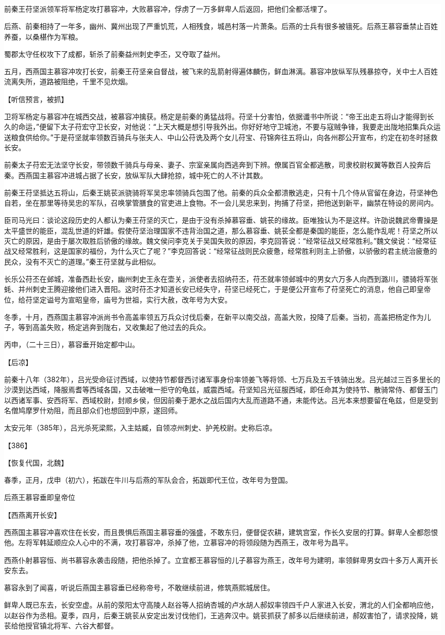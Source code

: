 前秦王苻坚派领军将军杨定攻打慕容冲，大败慕容冲，俘虏了一万多鲜卑人后返回，把他们全都活埋了。

后燕、前秦相持了一年多，幽州、冀州出现了严重饥荒，人相残食，城邑村落一片萧条。后燕的士兵有很多被锇死。后燕王慕容垂禁止百姓养蚕，以桑椹作为军粮。

蜀郡太守任权攻下了成都，斩杀了前秦益州刺史李丕，又夺取了益州。

五月，西燕国主慕容冲攻打长安，前秦王苻坚亲自督战，被飞来的乱箭射得遍体麟伤，鲜血淋漓。慕容冲放纵军队残暴掠夺，关中士人百姓流离失所，道路被阻绝，千里不见炊烟。

【听信预言，被抓】

卫将军杨定与慕容冲在城西交战，被慕容冲擒获。杨定是前秦的勇猛战将。苻坚十分害怕，依据谶书中所说：“帝王出走五将山才能得到长久的命运，”便留下太子苻宏守卫长安，对他说：“上天大概是想引导我外出。你好好地守卫城池，不要与寇贼争锋，我要走出陇地招集兵众运送粮食供给你。”于是苻坚就率领数百骑兵与张夫人、中山公苻诜及两个女儿苻宝、苻锦奔往五将山，向各州郡公开宣布，约定在初冬时拯救长安。



前秦太子苻宏无法坚守长安，带领数千骑兵与母亲、妻子、宗室亲属向西逃奔到下辨。僚属百官全都逃散，司隶校尉权翼等数百人投奔后秦。西燕国主慕容冲进城占据了长安，放纵军队大肆抢掠，城中死亡的人不计其数。

前秦王苻坚抵达五将山，后秦王姚苌派骁骑将军吴忠率领骑兵包围了他。前秦的兵众全都溃散逃走，只有十几个侍从官留在身边，苻坚神色自若，坐在那里等待吴忠的军队，召唤掌管膳食的官吏进上食物。不一会儿吴忠来到，拘捕了苻坚，把他送到新平，幽禁在特设的房间内。



臣司马光曰：谈论这段历史的人都认为秦王苻坚的灭亡，是由于没有杀掉慕容垂、姚苌的缘故。臣唯独认为不是这样。许劭说魏武帝曹操是太平盛世的能臣，混乱世道的奸雄。假使苻坚治理国家不违背治国之道，那么慕容垂、姚苌全都是秦国的能臣，怎么能作乱呢！苻坚之所以灭亡的原因，是由于屡次取胜后骄傲的缘故。魏文侯问李克关于吴国失败的原因，李克回答说：“经常征战又经常胜利。”魏文侯说：“经常征战又经常胜利，这是国家的福份，为什么灭亡了呢？”李克回答说：“经常征战则民众疲惫，经常胜利则主上骄傲，以骄傲的君主统治疲惫的民众，没有不灭亡的道理。”秦王苻坚就与此相似。



长乐公苻丕在邺城，准备西赴长安，幽州刺史王永在壶关，派使者去招纳苻丕，苻丕就率领邺城中的男女六万多人向西到潞川，骠骑将军张蚝、并州刺史王腾迎接他们进入晋阳。这时苻丕才知道长安已经失守，苻坚已经死亡，于是便公开宣布了苻坚死亡的消息，他自己即皇帝位，给苻坚定谥号为宣昭皇帝，庙号为世祖，实行大赦，改年号为大安。

冬季，十月，西燕国主慕容冲派尚书令高盖率领五万兵众讨伐后秦，在新平以南交战，高盖大败，投降了后秦。当初，高盖把杨定作为儿子，等到高盖失败，杨定逃奔到陇右，又收集起了他过去的兵众。

丙申，（二十三日），慕容垂开始定都中山。



【后凉】

前秦十八年（382年），吕光受命征讨西域，以使持节都督西讨诸军事身份率领姜飞等将领、七万兵及五千铁骑出发。吕光越过三百多里长的沙漠到达西域，降服焉耆等西域各国，又击破唯一拒守的龟兹，威震西域。苻坚知吕光征服西域，即任命其为使持节、散骑常侍、都督玉门以西诸军事、安西将军、西域校尉，封顺乡侯，但因前秦于淝水之战后国内大乱而道路不通，未能传达。吕光本来想要留在龟兹，但是受到名僧鸠摩罗什劝阻，而且部众们也想回到中原，遂回师。

太安元年（385年），吕光杀死梁熙，入主姑臧，自领凉州刺史、护羌校尉。史称后凉。



【386】

【恢复代国，北魏】

春季，正月，戊申（初六），拓跋在牛川与后燕的军队会合，拓跋即代王位，改年号为登国。

后燕王慕容垂即皇帝位

【西燕离开长安】

西燕国主慕容冲喜欢住在长安，而且畏惧后燕国主慕容垂的强盛，不敢东归，便督促农耕，建筑宫室，作长久安居的打算。鲜卑人全都怨恨他。左将军韩延顺应众人心中的不满，攻打慕容冲，杀掉了他，立慕容冲的将领段随为西燕王，改年号为昌平。

西燕仆射慕容恒、尚书慕容永袭击段随，把他杀掉了。立宜都王慕容恒的儿子慕容为燕王，改年号为建明，率领鲜卑男女四十多万人离开长安东去。

慕容永到了闻喜，听说后燕国主慕容垂已经称帝号，不敢继续前进，修筑燕熙城居住。

鲜卑人既已东去，长安空虚。从前的荥阳太守高陵人赵谷等人招纳杏城的卢水胡人郝奴率领四千户人家进入长安，渭北的人们全都响应他，以赵谷作为丞相。夏季，四月，后秦王姚苌从安定出发讨伐他们，王逃奔汉中。姚苌抓获了郝多以后继续前进，郝奴害怕了，请求投降，姚苌给他授官镇北将军、六谷大都督。

